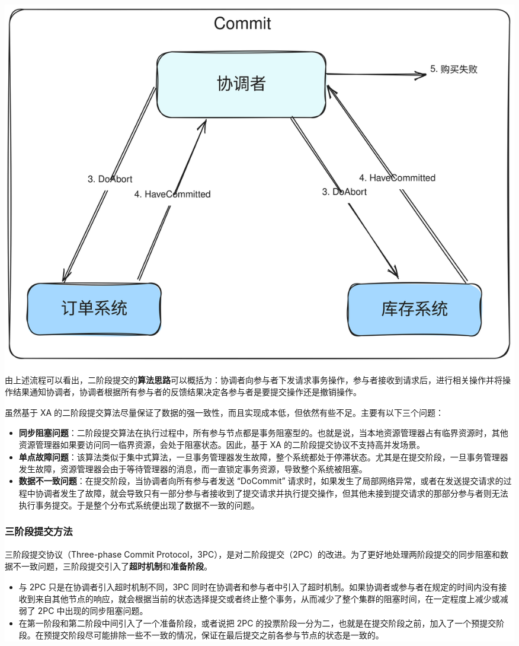 ![2pc-02](https://raw.githubusercontent.com/QuakeWang/quakewang.github.io/f2c89d7278812380b1b22488c9ea2d5e927a1da7/content/imag/tech/distributed/06_xa02.svg)

由上述流程可以看出，二阶段提交的**算法思路**可以概括为：协调者向参与者下发请求事务操作，参与者接收到请求后，进行相关操作并将操作结果通知协调者，协调者根据所有参与者的反馈结果决定各参与者是要提交操作还是撤销操作。

虽然基于 XA 的二阶段提交算法尽量保证了数据的强一致性，而且实现成本低，但依然有些不足。主要有以下三个问题：

- **同步阻塞问题**：二阶段提交算法在执行过程中，所有参与节点都是事务阻塞型的。也就是说，当本地资源管理器占有临界资源时，其他资源管理器如果要访问同一临界资源，会处于阻塞状态。因此，基于 XA 的二阶段提交协议不支持高并发场景。
- **单点故障问题**：该算法类似于集中式算法，一旦事务管理器发生故障，整个系统都处于停滞状态。尤其是在提交阶段，一旦事务管理器发生故障，资源管理器会由于等待管理器的消息，而一直锁定事务资源，导致整个系统被阻塞。
- **数据不一致问题**：在提交阶段，当协调者向所有参与者发送 “DoCommit” 请求时，如果发生了局部网络异常，或者在发送提交请求的过程中协调者发生了故障，就会导致只有一部分参与者接收到了提交请求并执行提交操作，但其他未接到提交请求的那部分参与者则无法执行事务提交。于是整个分布式系统便出现了数据不一致的问题。

### 三阶段提交方法

三阶段提交协议（Three-phase Commit Protocol，3PC），是对二阶段提交（2PC）的改进。为了更好地处理两阶段提交的同步阻塞和数据不一致问题，三阶段提交引入了**超时机制**和**准备阶段**。

- 与 2PC 只是在协调者引入超时机制不同，3PC 同时在协调者和参与者中引入了超时机制。如果协调者或参与者在规定的时间内没有接收到来自其他节点的响应，就会根据当前的状态选择提交或者终止整个事务，从而减少了整个集群的阻塞时间，在一定程度上减少或减弱了 2PC 中出现的同步阻塞问题。
- 在第一阶段和第二阶段中间引入了一个准备阶段，或者说把 2PC 的投票阶段一分为二，也就是在提交阶段之前，加入了一个预提交阶段。在预提交阶段尽可能排除一些不一致的情况，保证在最后提交之前各参与节点的状态是一致的。
